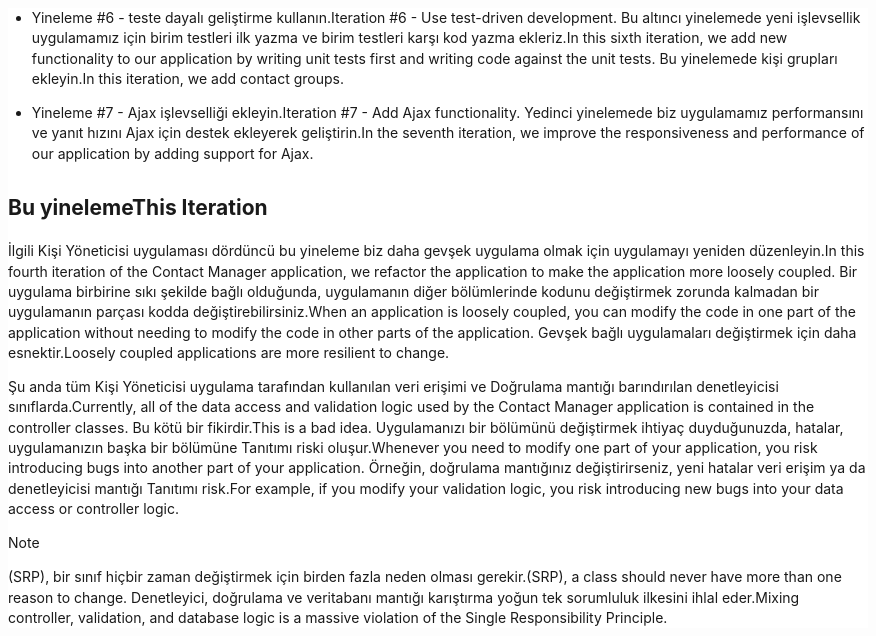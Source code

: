 - <span data-ttu-id="02354-130">Yineleme #6 - teste dayalı geliştirme kullanın.</span><span class="sxs-lookup"><span data-stu-id="02354-130">Iteration #6 - Use test-driven development.</span></span> <span data-ttu-id="02354-131">Bu altıncı yinelemede yeni işlevsellik uygulamamız için birim testleri ilk yazma ve birim testleri karşı kod yazma ekleriz.</span><span class="sxs-lookup"><span data-stu-id="02354-131">In this sixth iteration, we add new functionality to our application by writing unit tests first and writing code against the unit tests.</span></span> <span data-ttu-id="02354-132">Bu yinelemede kişi grupları ekleyin.</span><span class="sxs-lookup"><span data-stu-id="02354-132">In this iteration, we add contact groups.</span></span>

- <span data-ttu-id="02354-133">Yineleme #7 - Ajax işlevselliği ekleyin.</span><span class="sxs-lookup"><span data-stu-id="02354-133">Iteration #7 - Add Ajax functionality.</span></span> <span data-ttu-id="02354-134">Yedinci yinelemede biz uygulamamız performansını ve yanıt hızını Ajax için destek ekleyerek geliştirin.</span><span class="sxs-lookup"><span data-stu-id="02354-134">In the seventh iteration, we improve the responsiveness and performance of our application by adding support for Ajax.</span></span>

## <a name="this-iteration"></a><span data-ttu-id="02354-135">Bu yineleme</span><span class="sxs-lookup"><span data-stu-id="02354-135">This Iteration</span></span>

<span data-ttu-id="02354-136">İlgili Kişi Yöneticisi uygulaması dördüncü bu yineleme biz daha gevşek uygulama olmak için uygulamayı yeniden düzenleyin.</span><span class="sxs-lookup"><span data-stu-id="02354-136">In this fourth iteration of the Contact Manager application, we refactor the application to make the application more loosely coupled.</span></span> <span data-ttu-id="02354-137">Bir uygulama birbirine sıkı şekilde bağlı olduğunda, uygulamanın diğer bölümlerinde kodunu değiştirmek zorunda kalmadan bir uygulamanın parçası kodda değiştirebilirsiniz.</span><span class="sxs-lookup"><span data-stu-id="02354-137">When an application is loosely coupled, you can modify the code in one part of the application without needing to modify the code in other parts of the application.</span></span> <span data-ttu-id="02354-138">Gevşek bağlı uygulamaları değiştirmek için daha esnektir.</span><span class="sxs-lookup"><span data-stu-id="02354-138">Loosely coupled applications are more resilient to change.</span></span>

<span data-ttu-id="02354-139">Şu anda tüm Kişi Yöneticisi uygulama tarafından kullanılan veri erişimi ve Doğrulama mantığı barındırılan denetleyicisi sınıflarda.</span><span class="sxs-lookup"><span data-stu-id="02354-139">Currently, all of the data access and validation logic used by the Contact Manager application is contained in the controller classes.</span></span> <span data-ttu-id="02354-140">Bu kötü bir fikirdir.</span><span class="sxs-lookup"><span data-stu-id="02354-140">This is a bad idea.</span></span> <span data-ttu-id="02354-141">Uygulamanızı bir bölümünü değiştirmek ihtiyaç duyduğunuzda, hatalar, uygulamanızın başka bir bölümüne Tanıtımı riski oluşur.</span><span class="sxs-lookup"><span data-stu-id="02354-141">Whenever you need to modify one part of your application, you risk introducing bugs into another part of your application.</span></span> <span data-ttu-id="02354-142">Örneğin, doğrulama mantığınız değiştirirseniz, yeni hatalar veri erişim ya da denetleyicisi mantığı Tanıtımı risk.</span><span class="sxs-lookup"><span data-stu-id="02354-142">For example, if you modify your validation logic, you risk introducing new bugs into your data access or controller logic.</span></span>

> [!NOTE] 
> 
> <span data-ttu-id="02354-143">(SRP), bir sınıf hiçbir zaman değiştirmek için birden fazla neden olması gerekir.</span><span class="sxs-lookup"><span data-stu-id="02354-143">(SRP), a class should never have more than one reason to change.</span></span> <span data-ttu-id="02354-144">Denetleyici, doğrulama ve veritabanı mantığı karıştırma yoğun tek sorumluluk ilkesini ihlal eder.</span><span class="sxs-lookup"><span data-stu-id="02354-144">Mixing controller, validation, and database logic is a massive violation of the Single Responsibility Principle.</span></span>
